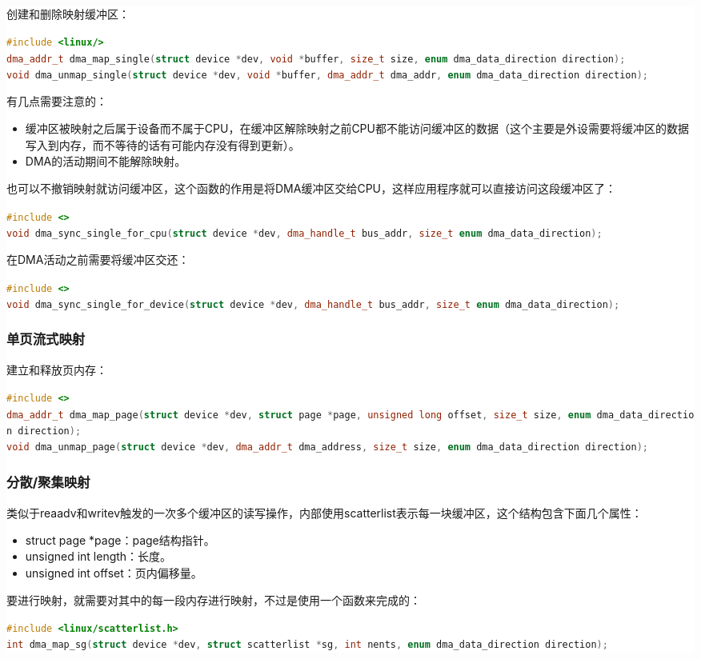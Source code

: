 创建和删除映射缓冲区：

```c++
#include <linux/>
dma_addr_t dma_map_single(struct device *dev, void *buffer, size_t size, enum dma_data_direction direction);
void dma_unmap_single(struct device *dev, void *buffer, dma_addr_t dma_addr, enum dma_data_direction direction);
```

有几点需要注意的：

* 缓冲区被映射之后属于设备而不属于CPU，在缓冲区解除映射之前CPU都不能访问缓冲区的数据（这个主要是外设需要将缓冲区的数据写入到内存，而不等待的话有可能内存没有得到更新）。
* DMA的活动期间不能解除映射。

也可以不撤销映射就访问缓冲区，这个函数的作用是将DMA缓冲区交给CPU，这样应用程序就可以直接访问这段缓冲区了：

```c++
#include <>
void dma_sync_single_for_cpu(struct device *dev, dma_handle_t bus_addr, size_t enum dma_data_direction);
```

在DMA活动之前需要将缓冲区交还：

```c++
#include <>
void dma_sync_single_for_device(struct device *dev, dma_handle_t bus_addr, size_t enum dma_data_direction);
```

### 单页流式映射

建立和释放页内存：

```c++
#include <>
dma_addr_t dma_map_page(struct device *dev, struct page *page, unsigned long offset, size_t size, enum dma_data_direction direction);
void dma_unmap_page(struct device *dev, dma_addr_t dma_address, size_t size, enum dma_data_direction direction);
```

### 分散/聚集映射

类似于reaadv和writev触发的一次多个缓冲区的读写操作，内部使用scatterlist表示每一块缓冲区，这个结构包含下面几个属性：

* struct page *page：page结构指针。
* unsigned int length：长度。
* unsigned int offset：页内偏移量。

要进行映射，就需要对其中的每一段内存进行映射，不过是使用一个函数来完成的：

```c++
#include <linux/scatterlist.h>
int dma_map_sg(struct device *dev, struct scatterlist *sg, int nents, enum dma_data_direction direction);
```
